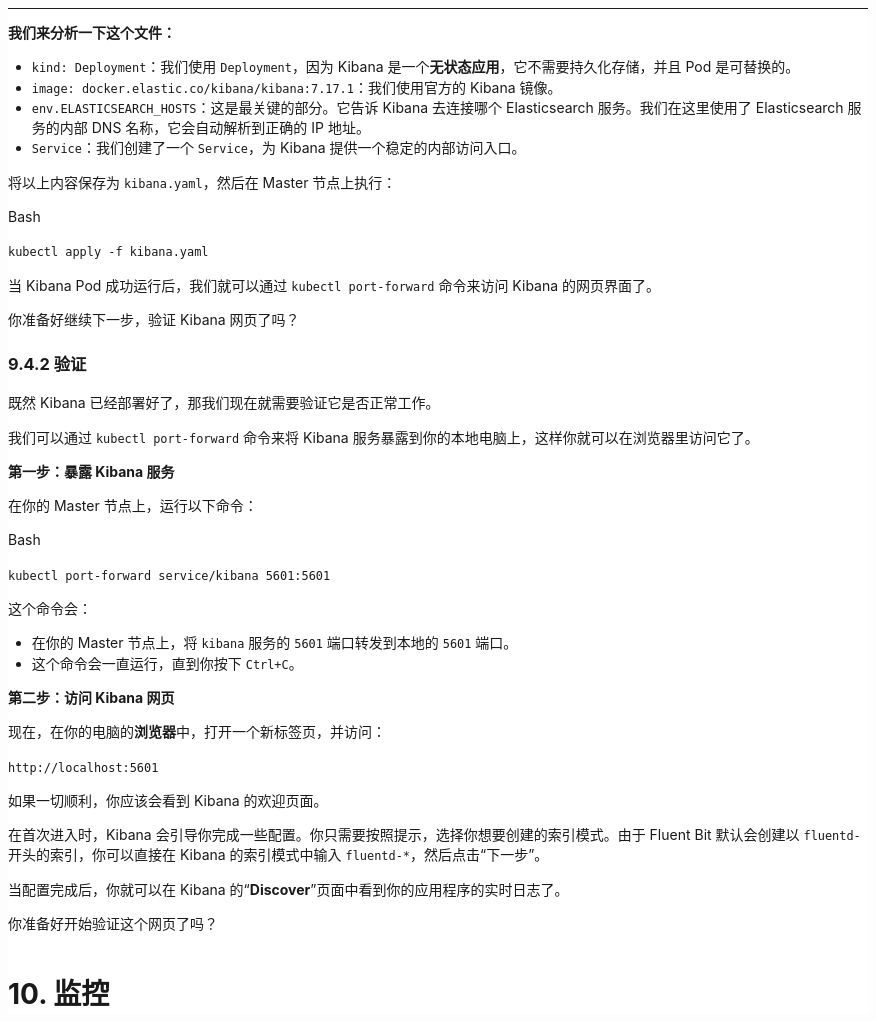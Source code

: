 ------

**我们来分析一下这个文件：**

- `kind: Deployment`：我们使用 `Deployment`，因为 Kibana 是一个**无状态应用**，它不需要持久化存储，并且 Pod 是可替换的。
- `image: docker.elastic.co/kibana/kibana:7.17.1`：我们使用官方的 Kibana 镜像。
- `env.ELASTICSEARCH_HOSTS`：这是最关键的部分。它告诉 Kibana 去连接哪个 Elasticsearch 服务。我们在这里使用了 Elasticsearch 服务的内部 DNS 名称，它会自动解析到正确的 IP 地址。
- `Service`：我们创建了一个 `Service`，为 Kibana 提供一个稳定的内部访问入口。

将以上内容保存为 `kibana.yaml`，然后在 Master 节点上执行：

Bash

```
kubectl apply -f kibana.yaml
```

当 Kibana Pod 成功运行后，我们就可以通过 `kubectl port-forward` 命令来访问 Kibana 的网页界面了。

你准备好继续下一步，验证 Kibana 网页了吗？

### 9.4.2 验证

既然 Kibana 已经部署好了，那我们现在就需要验证它是否正常工作。

我们可以通过 `kubectl port-forward` 命令来将 Kibana 服务暴露到你的本地电脑上，这样你就可以在浏览器里访问它了。

**第一步：暴露 Kibana 服务**

在你的 Master 节点上，运行以下命令：

Bash

```
kubectl port-forward service/kibana 5601:5601
```

这个命令会：

- 在你的 Master 节点上，将 `kibana` 服务的 `5601` 端口转发到本地的 `5601` 端口。
- 这个命令会一直运行，直到你按下 `Ctrl+C`。

**第二步：访问 Kibana 网页**

现在，在你的电脑的**浏览器**中，打开一个新标签页，并访问：

```
http://localhost:5601
```

如果一切顺利，你应该会看到 Kibana 的欢迎页面。

在首次进入时，Kibana 会引导你完成一些配置。你只需要按照提示，选择你想要创建的索引模式。由于 Fluent Bit 默认会创建以 `fluentd-` 开头的索引，你可以直接在 Kibana 的索引模式中输入 `fluentd-*`，然后点击“下一步”。

当配置完成后，你就可以在 Kibana 的“**Discover**”页面中看到你的应用程序的实时日志了。

你准备好开始验证这个网页了吗？

# 10. 监控
